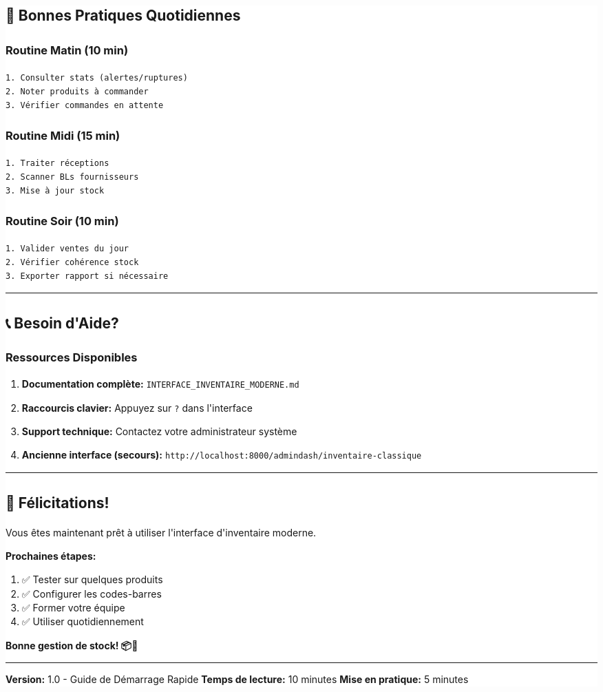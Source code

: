 ## 💪 Bonnes Pratiques Quotidiennes

### Routine Matin (10 min)
```
1. Consulter stats (alertes/ruptures)
2. Noter produits à commander
3. Vérifier commandes en attente
```

### Routine Midi (15 min)
```
1. Traiter réceptions
2. Scanner BLs fournisseurs
3. Mise à jour stock
```

### Routine Soir (10 min)
```
1. Valider ventes du jour
2. Vérifier cohérence stock
3. Exporter rapport si nécessaire
```

---

## 📞 Besoin d'Aide?

### Ressources Disponibles

1. **Documentation complète:**
   `INTERFACE_INVENTAIRE_MODERNE.md`

2. **Raccourcis clavier:**
   Appuyez sur `?` dans l'interface

3. **Support technique:**
   Contactez votre administrateur système

4. **Ancienne interface (secours):**
   `http://localhost:8000/admindash/inventaire-classique`

---

## 🎉 Félicitations!

Vous êtes maintenant prêt à utiliser l'interface d'inventaire moderne.

**Prochaines étapes:**
1. ✅ Tester sur quelques produits
2. ✅ Configurer les codes-barres
3. ✅ Former votre équipe
4. ✅ Utiliser quotidiennement

**Bonne gestion de stock! 📦🚀**

---

**Version:** 1.0 - Guide de Démarrage Rapide
**Temps de lecture:** 10 minutes
**Mise en pratique:** 5 minutes
